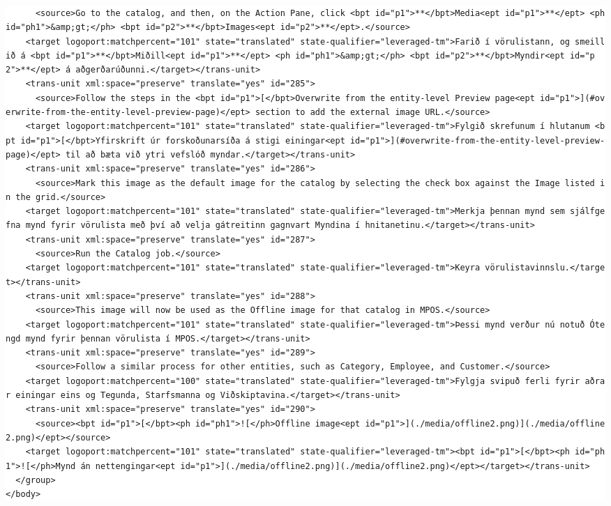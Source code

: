           <source>Go to the catalog, and then, on the Action Pane, click <bpt id="p1">**</bpt>Media<ept id="p1">**</ept> <ph id="ph1">&amp;gt;</ph> <bpt id="p2">**</bpt>Images<ept id="p2">**</ept>.</source>
        <target logoport:matchpercent="101" state="translated" state-qualifier="leveraged-tm">Farið í vörulistann, og smeillið á <bpt id="p1">**</bpt>Miðill<ept id="p1">**</ept> <ph id="ph1">&amp;gt;</ph> <bpt id="p2">**</bpt>Myndir<ept id="p2">**</ept> á aðgerðarúðunni.</target></trans-unit>
        <trans-unit xml:space="preserve" translate="yes" id="285">
          <source>Follow the steps in the <bpt id="p1">[</bpt>Overwrite from the entity-level Preview page<ept id="p1">](#overwrite-from-the-entity-level-preview-page)</ept> section to add the external image URL.</source>
        <target logoport:matchpercent="101" state="translated" state-qualifier="leveraged-tm">Fylgið skrefunum í hlutanum <bpt id="p1">[</bpt>Yfirskrift úr forskoðunarsíða á stigi einingar<ept id="p1">](#overwrite-from-the-entity-level-preview-page)</ept> til að bæta við ytri vefslóð myndar.</target></trans-unit>
        <trans-unit xml:space="preserve" translate="yes" id="286">
          <source>Mark this image as the default image for the catalog by selecting the check box against the Image listed in the grid.</source>
        <target logoport:matchpercent="101" state="translated" state-qualifier="leveraged-tm">Merkja þennan mynd sem sjálfgefna mynd fyrir vörulista með því að velja gátreitinn gagnvart Myndina í hnitanetinu.</target></trans-unit>
        <trans-unit xml:space="preserve" translate="yes" id="287">
          <source>Run the Catalog job.</source>
        <target logoport:matchpercent="101" state="translated" state-qualifier="leveraged-tm">Keyra vörulistavinnslu.</target></trans-unit>
        <trans-unit xml:space="preserve" translate="yes" id="288">
          <source>This image will now be used as the Offline image for that catalog in MPOS.</source>
        <target logoport:matchpercent="101" state="translated" state-qualifier="leveraged-tm">Þessi mynd verður nú notuð Ótengd mynd fyrir þennan vörulista í MPOS.</target></trans-unit>
        <trans-unit xml:space="preserve" translate="yes" id="289">
          <source>Follow a similar process for other entities, such as Category, Employee, and Customer.</source>
        <target logoport:matchpercent="100" state="translated" state-qualifier="leveraged-tm">Fylgja svipuð ferli fyrir aðrar einingar eins og Tegunda, Starfsmanna og Viðskiptavina.</target></trans-unit>
        <trans-unit xml:space="preserve" translate="yes" id="290">
          <source><bpt id="p1">[</bpt><ph id="ph1">![</ph>Offline image<ept id="p1">](./media/offline2.png)](./media/offline2.png)</ept></source>
        <target logoport:matchpercent="101" state="translated" state-qualifier="leveraged-tm"><bpt id="p1">[</bpt><ph id="ph1">![</ph>Mynd án nettengingar<ept id="p1">](./media/offline2.png)](./media/offline2.png)</ept></target></trans-unit>
      </group>
    </body>
  </file>
</xliff>